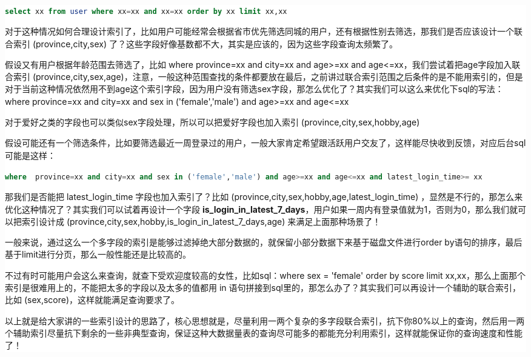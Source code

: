 ```sql
select xx from user where xx=xx and xx=xx order by xx limit xx,xx
```

对于这种情况如何合理设计索引了，比如用户可能经常会根据省市优先筛选同城的用户，还有根据性别去筛选，那我们是否应该设计一个联合索引 (province,city,sex) 了？这些字段好像基数都不大，其实是应该的，因为这些字段查询太频繁了。

假设又有用户根据年龄范围去筛选了，比如 where  province=xx and city=xx and age>=xx and age<=xx，我们尝试着把age字段加入联合索引 (province,city,sex,age)，注意，一般这种范围查找的条件都要放在最后，之前讲过联合索引范围之后条件的是不能用索引的，但是对于当前这种情况依然用不到age这个索引字段，因为用户没有筛选sex字段，那怎么优化了？其实我们可以这么来优化下sql的写法：where  province=xx and city=xx and sex in ('female','male') and age>=xx and age<=xx

对于爱好之类的字段也可以类似sex字段处理，所以可以把爱好字段也加入索引 (province,city,sex,hobby,age) 

假设可能还有一个筛选条件，比如要筛选最近一周登录过的用户，一般大家肯定希望跟活跃用户交友了，这样能尽快收到反馈，对应后台sql可能是这样：

```sql
where  province=xx and city=xx and sex in ('female','male') and age>=xx and age<=xx and latest_login_time>= xx
```

那我们是否能把 latest_login_time 字段也加入索引了？比如  (province,city,sex,hobby,age,latest_login_time) ，显然是不行的，那怎么来优化这种情况了？其实我们可以试着再设计一个字段 **is_login_in_latest_7_days**，用户如果一周内有登录值就为1，否则为0，那么我们就可以把索引设计成 (province,city,sex,hobby,is_login_in_latest_7_days,age)  来满足上面那种场景了！

一般来说，通过这么一个多字段的索引是能够过滤掉绝大部分数据的，就保留小部分数据下来基于磁盘文件进行order by语句的排序，最后基于limit进行分页，那么一般性能还是比较高的。

不过有时可能用户会这么来查询，就查下受欢迎度较高的女性，比如sql：where  sex = 'female'  order by score limit xx,xx，那么上面那个索引是很难用上的，不能把太多的字段以及太多的值都用 in 语句拼接到sql里的，那怎么办了？其实我们可以再设计一个辅助的联合索引，比如 (sex,score)，这样就能满足查询要求了。

以上就是给大家讲的一些索引设计的思路了，核心思想就是，尽量利用一两个复杂的多字段联合索引，抗下你80%以上的查询，然后用一两个辅助索引尽量抗下剩余的一些非典型查询，保证这种大数据量表的查询尽可能多的都能充分利用索引，这样就能保证你的查询速度和性能了！